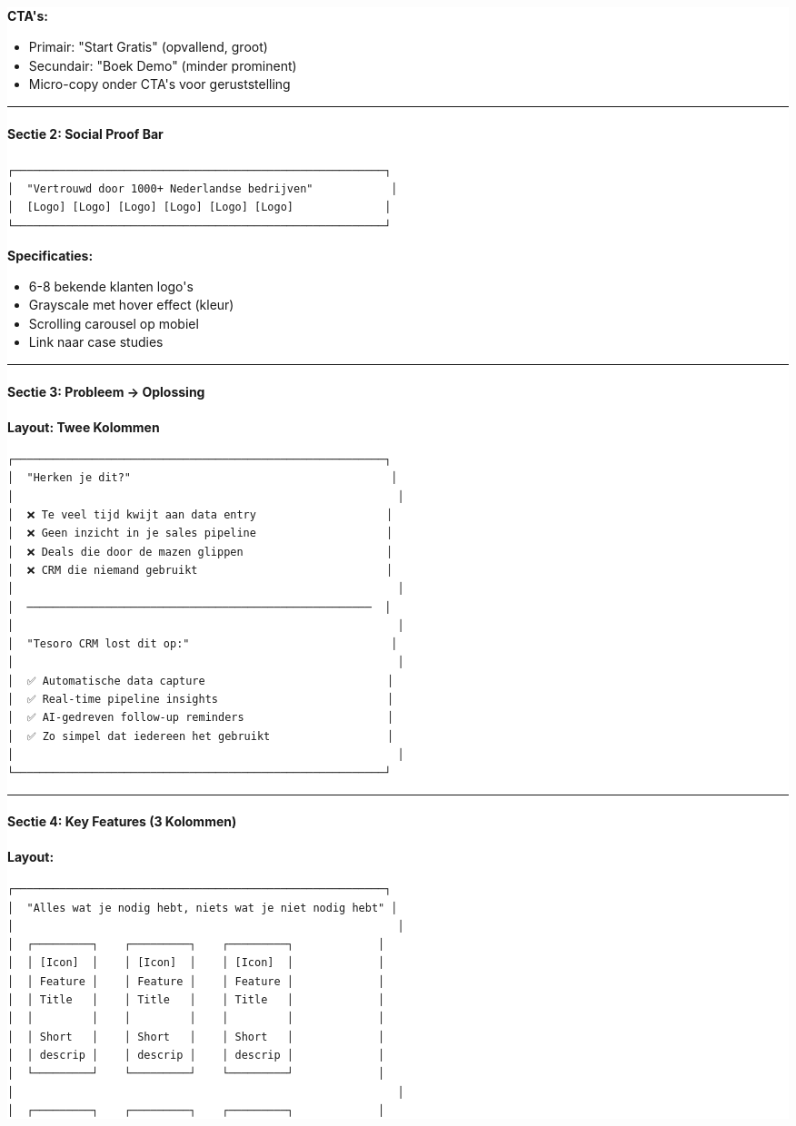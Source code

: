 **CTA's:**
- Primair: "Start Gratis" (opvallend, groot)
- Secundair: "Boek Demo" (minder prominent)
- Micro-copy onder CTA's voor geruststelling

---

#### **Sectie 2: Social Proof Bar**

```
┌─────────────────────────────────────────────────────────┐
│  "Vertrouwd door 1000+ Nederlandse bedrijven"            │
│  [Logo] [Logo] [Logo] [Logo] [Logo] [Logo]              │
└─────────────────────────────────────────────────────────┘
```

**Specificaties:**
- 6-8 bekende klanten logo's
- Grayscale met hover effect (kleur)
- Scrolling carousel op mobiel
- Link naar case studies

---

#### **Sectie 3: Probleem → Oplossing**

**Layout: Twee Kolommen**

```
┌─────────────────────────────────────────────────────────┐
│  "Herken je dit?"                                        │
│                                                           │
│  ❌ Te veel tijd kwijt aan data entry                    │
│  ❌ Geen inzicht in je sales pipeline                    │
│  ❌ Deals die door de mazen glippen                      │
│  ❌ CRM die niemand gebruikt                             │
│                                                           │
│  ─────────────────────────────────────────────────────  │
│                                                           │
│  "Tesoro CRM lost dit op:"                               │
│                                                           │
│  ✅ Automatische data capture                            │
│  ✅ Real-time pipeline insights                          │
│  ✅ AI-gedreven follow-up reminders                      │
│  ✅ Zo simpel dat iedereen het gebruikt                  │
│                                                           │
└─────────────────────────────────────────────────────────┘
```

---

#### **Sectie 4: Key Features (3 Kolommen)**

**Layout:**
```
┌─────────────────────────────────────────────────────────┐
│  "Alles wat je nodig hebt, niets wat je niet nodig hebt" │
│                                                           │
│  ┌─────────┐    ┌─────────┐    ┌─────────┐             │
│  │ [Icon]  │    │ [Icon]  │    │ [Icon]  │             │
│  │ Feature │    │ Feature │    │ Feature │             │
│  │ Title   │    │ Title   │    │ Title   │             │
│  │         │    │         │    │         │             │
│  │ Short   │    │ Short   │    │ Short   │             │
│  │ descrip │    │ descrip │    │ descrip │             │
│  └─────────┘    └─────────┘    └─────────┘             │
│                                                           │
│  ┌─────────┐    ┌─────────┐    ┌─────────┐             │
```